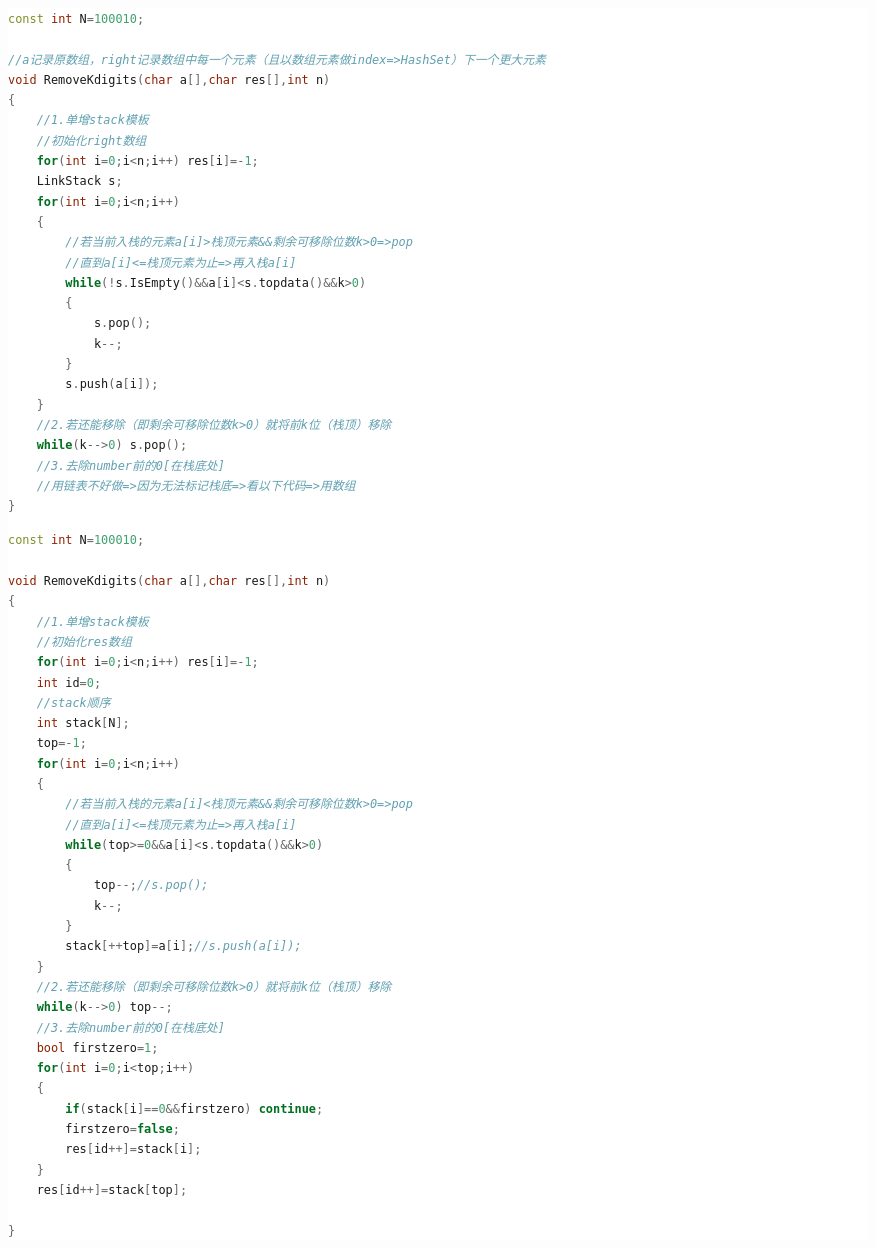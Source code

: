 ```c++
const int N=100010;

//a记录原数组，right记录数组中每一个元素（且以数组元素做index=>HashSet）下一个更大元素
void RemoveKdigits(char a[],char res[],int n)
{   
    //1.单增stack模板
    //初始化right数组
    for(int i=0;i<n;i++) res[i]=-1;
    LinkStack s;
    for(int i=0;i<n;i++)
    {
        //若当前入栈的元素a[i]>栈顶元素&&剩余可移除位数k>0=>pop
        //直到a[i]<=栈顶元素为止=>再入栈a[i]
        while(!s.IsEmpty()&&a[i]<s.topdata()&&k>0)
        {
            s.pop();
            k--;
        }
        s.push(a[i]);
    }
    //2.若还能移除（即剩余可移除位数k>0）就将前k位（栈顶）移除
    while(k-->0) s.pop();
    //3.去除number前的0[在栈底处]
    //用链表不好做=>因为无法标记栈底=>看以下代码=>用数组
}
```

```c++
const int N=100010;

void RemoveKdigits(char a[],char res[],int n)
{   
    //1.单增stack模板
    //初始化res数组
    for(int i=0;i<n;i++) res[i]=-1;
    int id=0;
    //stack顺序
    int stack[N];
    top=-1;
    for(int i=0;i<n;i++)
    {
        //若当前入栈的元素a[i]<栈顶元素&&剩余可移除位数k>0=>pop
        //直到a[i]<=栈顶元素为止=>再入栈a[i]
        while(top>=0&&a[i]<s.topdata()&&k>0)
        {
            top--;//s.pop();
            k--;
        }
        stack[++top]=a[i];//s.push(a[i]);
    }
    //2.若还能移除（即剩余可移除位数k>0）就将前k位（栈顶）移除
    while(k-->0) top--;
    //3.去除number前的0[在栈底处]
    bool firstzero=1;
    for(int i=0;i<top;i++)
    {
        if(stack[i]==0&&firstzero) continue;
        firstzero=false;
        res[id++]=stack[i];
    }
    res[id++]=stack[top];
    
}
```